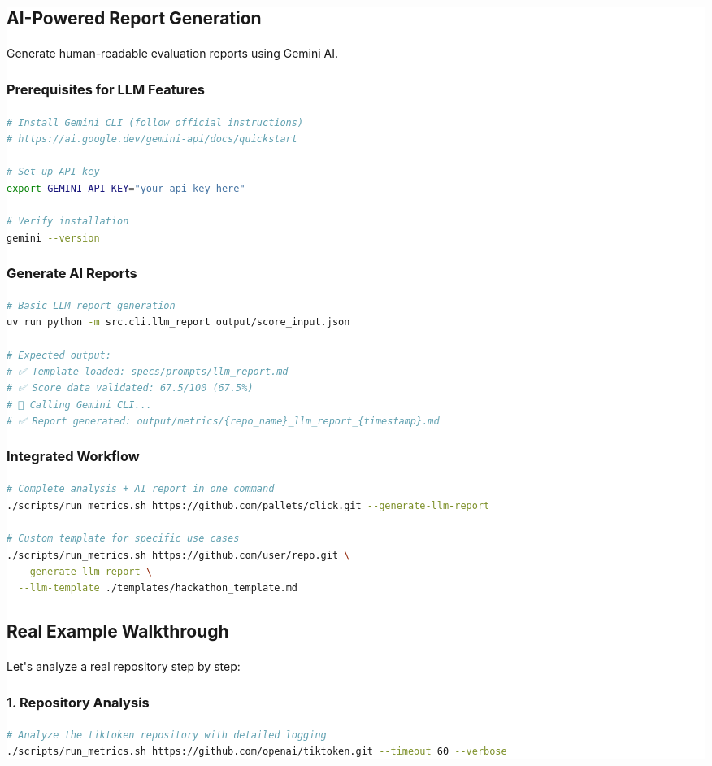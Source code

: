 ## AI-Powered Report Generation

Generate human-readable evaluation reports using Gemini AI.

### Prerequisites for LLM Features

```bash
# Install Gemini CLI (follow official instructions)
# https://ai.google.dev/gemini-api/docs/quickstart

# Set up API key
export GEMINI_API_KEY="your-api-key-here"

# Verify installation
gemini --version
```

### Generate AI Reports

```bash
# Basic LLM report generation
uv run python -m src.cli.llm_report output/score_input.json

# Expected output:
# ✅ Template loaded: specs/prompts/llm_report.md
# ✅ Score data validated: 67.5/100 (67.5%)
# 🤖 Calling Gemini CLI...
# ✅ Report generated: output/metrics/{repo_name}_llm_report_{timestamp}.md
```

### Integrated Workflow

```bash
# Complete analysis + AI report in one command
./scripts/run_metrics.sh https://github.com/pallets/click.git --generate-llm-report

# Custom template for specific use cases
./scripts/run_metrics.sh https://github.com/user/repo.git \
  --generate-llm-report \
  --llm-template ./templates/hackathon_template.md
```

## Real Example Walkthrough

Let's analyze a real repository step by step:

### 1. Repository Analysis

```bash
# Analyze the tiktoken repository with detailed logging
./scripts/run_metrics.sh https://github.com/openai/tiktoken.git --timeout 60 --verbose
```

